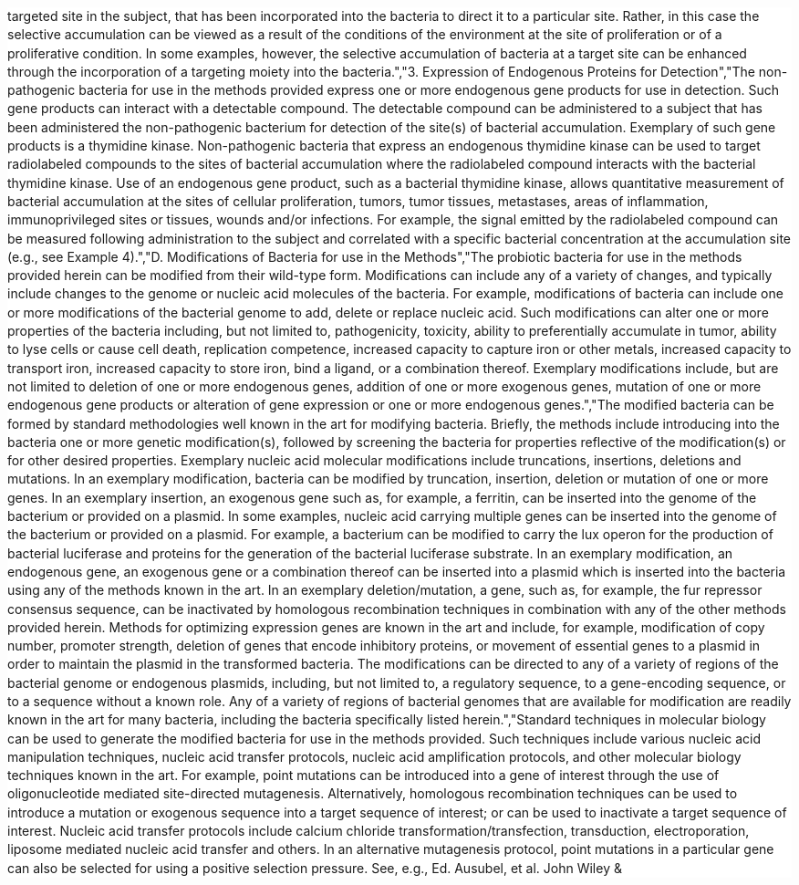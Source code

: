 targeted site in the subject, that has been incorporated into the bacteria to direct it to a particular site. Rather, in this case the selective accumulation can be viewed as a result of the conditions of the environment at the site of proliferation or of a proliferative condition. In some examples, however, the selective accumulation of bacteria at a target site can be enhanced through the incorporation of a targeting moiety into the bacteria.","3. Expression of Endogenous Proteins for Detection","The non-pathogenic bacteria for use in the methods provided express one or more endogenous gene products for use in detection. Such gene products can interact with a detectable compound. The detectable compound can be administered to a subject that has been administered the non-pathogenic bacterium for detection of the site(s) of bacterial accumulation. Exemplary of such gene products is a thymidine kinase. Non-pathogenic bacteria that express an endogenous thymidine kinase can be used to target radiolabeled compounds to the sites of bacterial accumulation where the radiolabeled compound interacts with the bacterial thymidine kinase. Use of an endogenous gene product, such as a bacterial thymidine kinase, allows quantitative measurement of bacterial accumulation at the sites of cellular proliferation, tumors, tumor tissues, metastases, areas of inflammation, immunoprivileged sites or tissues, wounds and\/or infections. For example, the signal emitted by the radiolabeled compound can be measured following administration to the subject and correlated with a specific bacterial concentration at the accumulation site (e.g., see Example 4).","D. Modifications of Bacteria for use in the Methods","The probiotic bacteria for use in the methods provided herein can be modified from their wild-type form. Modifications can include any of a variety of changes, and typically include changes to the genome or nucleic acid molecules of the bacteria. For example, modifications of bacteria can include one or more modifications of the bacterial genome to add, delete or replace nucleic acid. Such modifications can alter one or more properties of the bacteria including, but not limited to, pathogenicity, toxicity, ability to preferentially accumulate in tumor, ability to lyse cells or cause cell death, replication competence, increased capacity to capture iron or other metals, increased capacity to transport iron, increased capacity to store iron, bind a ligand, or a combination thereof. Exemplary modifications include, but are not limited to deletion of one or more endogenous genes, addition of one or more exogenous genes, mutation of one or more endogenous gene products or alteration of gene expression or one or more endogenous genes.","The modified bacteria can be formed by standard methodologies well known in the art for modifying bacteria. Briefly, the methods include introducing into the bacteria one or more genetic modification(s), followed by screening the bacteria for properties reflective of the modification(s) or for other desired properties. Exemplary nucleic acid molecular modifications include truncations, insertions, deletions and mutations. In an exemplary modification, bacteria can be modified by truncation, insertion, deletion or mutation of one or more genes. In an exemplary insertion, an exogenous gene such as, for example, a ferritin, can be inserted into the genome of the bacterium or provided on a plasmid. In some examples, nucleic acid carrying multiple genes can be inserted into the genome of the bacterium or provided on a plasmid. For example, a bacterium can be modified to carry the lux operon for the production of bacterial luciferase and proteins for the generation of the bacterial luciferase substrate. In an exemplary modification, an endogenous gene, an exogenous gene or a combination thereof can be inserted into a plasmid which is inserted into the bacteria using any of the methods known in the art. In an exemplary deletion\/mutation, a gene, such as, for example, the fur repressor consensus sequence, can be inactivated by homologous recombination techniques in combination with any of the other methods provided herein. Methods for optimizing expression genes are known in the art and include, for example, modification of copy number, promoter strength, deletion of genes that encode inhibitory proteins, or movement of essential genes to a plasmid in order to maintain the plasmid in the transformed bacteria. The modifications can be directed to any of a variety of regions of the bacterial genome or endogenous plasmids, including, but not limited to, a regulatory sequence, to a gene-encoding sequence, or to a sequence without a known role. Any of a variety of regions of bacterial genomes that are available for modification are readily known in the art for many bacteria, including the bacteria specifically listed herein.","Standard techniques in molecular biology can be used to generate the modified bacteria for use in the methods provided. Such techniques include various nucleic acid manipulation techniques, nucleic acid transfer protocols, nucleic acid amplification protocols, and other molecular biology techniques known in the art. For example, point mutations can be introduced into a gene of interest through the use of oligonucleotide mediated site-directed mutagenesis. Alternatively, homologous recombination techniques can be used to introduce a mutation or exogenous sequence into a target sequence of interest; or can be used to inactivate a target sequence of interest. Nucleic acid transfer protocols include calcium chloride transformation\/transfection, transduction, electroporation, liposome mediated nucleic acid transfer and others. In an alternative mutagenesis protocol, point mutations in a particular gene can also be selected for using a positive selection pressure. See, e.g., Ed. Ausubel, et al. John Wiley &